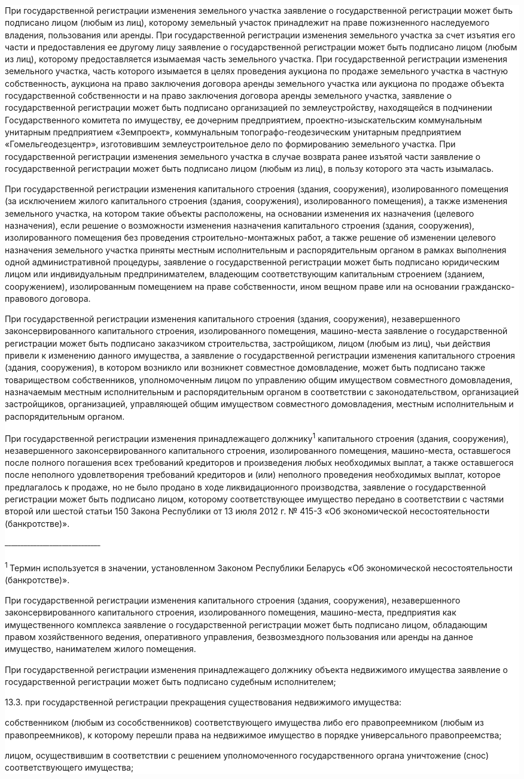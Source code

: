 <p>При государственной регистрации изменения земельного участка заявление о государственной регистрации может быть подписано лицом (любым из лиц), которому земельный участок принадлежит на праве пожизненного наследуемого владения, пользования или аренды. При государственной регистрации изменения земельного участка за счет изъятия его части и предоставления ее другому лицу заявление о государственной регистрации может быть подписано лицом (любым из лиц), которому предоставляется изымаемая часть земельного участка. При государственной регистрации изменения земельного участка, часть которого изымается в целях проведения аукциона по продаже земельного участка в частную собственность, аукциона на право заключения договора аренды земельного участка или аукциона по продаже объекта государственной собственности и на право заключения договора аренды земельного участка, заявление о государственной регистрации может быть подписано организацией по землеустройству, находящейся в подчинении Государственного комитета по имуществу, ее дочерним предприятием, проектно-изыскательским коммунальным унитарным предприятием «Земпроект», коммунальным топографо-геодезическим унитарным предприятием «Гомельгеодезцентр», изготовившим землеустроительное дело по формированию земельного участка. При государственной регистрации изменения земельного участка в случае возврата ранее изъятой части заявление о государственной регистрации может быть подписано лицом (любым из лиц), в пользу которого эта часть изымалась.</p>
<p>При государственной регистрации изменения капитального строения (здания, сооружения), изолированного помещения (за исключением жилого капитального строения (здания, сооружения), изолированного помещения), а также изменения земельного участка, на котором такие объекты расположены, на основании изменения их назначения (целевого назначения), если решение о возможности изменения назначения капитального строения (здания, сооружения), изолированного помещения без проведения строительно-монтажных работ, а также решение об изменении целевого назначения земельного участка приняты местным исполнительным и распорядительным органом в рамках выполнения одной административной процедуры, заявление о государственной регистрации может быть подписано юридическим лицом или индивидуальным предпринимателем, владеющим соответствующим капитальным строением (зданием, сооружением), изолированным помещением на праве собственности, ином вещном праве или на основании гражданско-правового договора.</p>
<p>При государственной регистрации изменения капитального строения (здания, сооружения), незавершенного законсервированного капитального строения, изолированного помещения, машино-места заявление о государственной регистрации может быть подписано заказчиком строительства, застройщиком, лицом (любым из лиц), чьи действия привели к изменению данного имущества, а заявление о государственной регистрации изменения капитального строения (здания, сооружения), в котором возникло или возникнет совместное домовладение, может быть подписано также товариществом собственников, уполномоченным лицом по управлению общим имуществом совместного домовладения, назначаемым местным исполнительным и распорядительным органом в соответствии с законодательством, организацией застройщиков, организацией, управляющей общим имуществом совместного домовладения, местным исполнительным и распорядительным органом.</p>
<p>При государственной регистрации изменения принадлежащего должнику<sup>1</sup> капитального строения (здания, сооружения), незавершенного законсервированного капитального строения, изолированного помещения, машино-места, оставшегося после полного погашения всех требований кредиторов и произведения любых необходимых выплат, а также оставшегося после неполного удовлетворения требований кредиторов и (или) неполного проведения необходимых выплат, которое предлагалось к продаже, но не было продано в ходе ликвидационного производства, заявление о государственной регистрации может быть подписано лицом, которому соответствующее имущество передано в соответствии с частями второй или шестой статьи 150 Закона Республики от 13 июля 2012 г. № 415-З «Об экономической несостоятельности (банкротстве)».</p>
<p><sup>______________________________</sup></p>
<p><sup>1 </sup>Термин используется в значении, установленном Законом Республики Беларусь «Об экономической несостоятельности (банкротстве)».</p>
<p>При государственной регистрации изменения капитального строения (здания, сооружения), незавершенного законсервированного капитального строения, изолированного помещения, машино-места, предприятия как имущественного комплекса заявление о государственной регистрации может быть подписано лицом, обладающим правом хозяйственного ведения, оперативного управления, безвозмездного пользования или аренды на данное имущество, нанимателем жилого помещения.</p>
<p>При государственной регистрации изменения принадлежащего должнику объекта недвижимого имущества заявление о государственной регистрации может быть подписано судебным исполнителем;</p>
<p>13.3. при государственной регистрации прекращения существования недвижимого имущества:</p>
<p>собственником (любым из сособственников) соответствующего имущества либо его правопреемником (любым из правопреемников), к которому перешли права на недвижимое имущество в порядке универсального правопреемства;</p>
<p>лицом, осуществившим в соответствии с решением уполномоченного государственного органа уничтожение (снос) соответствующего имущества;</p>